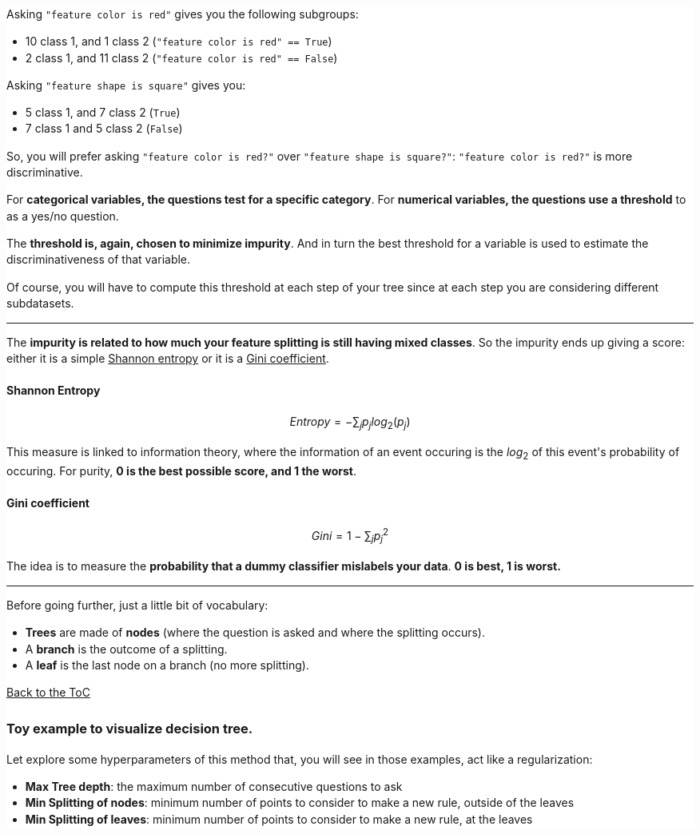 Asking `"feature color is red"` gives you the following subgroups:
 * 10 class 1, and 1 class 2 (`"feature color is red" == True`)
 * 2 class 1, and 11 class 2 (`"feature color is red" == False`)

Asking `"feature shape is square"` gives you:
 * 5 class 1, and 7 class 2 (`True`) 
 * 7 class 1 and 5 class 2 (`False`)
 
 So, you will prefer asking `"feature color is red?"` over `"feature shape is square?"`: `"feature color is red?"` is more discriminative.

For **categorical variables, the questions test for a specific category**.
For **numerical variables, the questions use a threshold** to as a yes/no question.  

The **threshold is, again, chosen to minimize impurity**. And in turn the best threshold for a variable is used to estimate the discriminativeness of that variable.

Of course, you will have to compute this threshold at each step of your tree since at each step you are considering different subdatasets.

---
The **impurity is related to how much your feature splitting is still having mixed classes**. So the impurity ends up giving a score: either it is a simple [Shannon entropy](https://en.wikipedia.org/wiki/Entropy_(information_theory)) or it is a [Gini coefficient](https://en.wikipedia.org/wiki/Gini_coefficient).

#### Shannon Entropy

$$Entropy = - \sum_{j} p_j log_2(p_j)$$

This measure is linked to information theory, where the information of an event occuring is the $log_2$ of this event's probability of occuring.
For purity, **0 is the best possible score, and 1 the worst**.

#### Gini coefficient

$$Gini = 1- \sum_{j} p_j^2$$

The idea is to measure the **probability that a dummy classifier mislabels your data**.
**0 is best, 1 is worst.**

---
Before going further, just a little bit of vocabulary: 
* **Trees** are made of **nodes** (where the question is asked and where the splitting occurs). 
* A **branch** is the outcome of a splitting. 
* A **leaf** is the last node on a branch (no more splitting).

[Back to the ToC](#toc)

### Toy example to visualize decision tree. <a class="anchor" id="toy-decision-tree"></a>

Let explore some hyperparameters of this method that, you will see in those examples, act like a regularization:
- **Max Tree depth**: the maximum number of consecutive questions to ask
- **Min Splitting of nodes**: minimum number of points to consider to make a new rule, outside of the leaves
- **Min Splitting of leaves**: minimum number of points to consider to make a new rule, at the leaves
